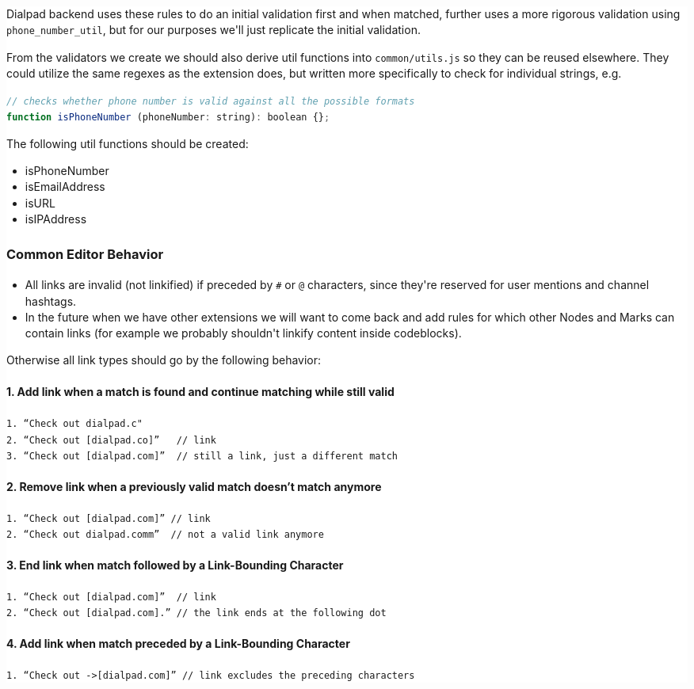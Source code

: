   
  Dialpad backend uses these rules to do an initial validation first and when
  matched, further uses a more rigorous validation using `phone_number_util`,
  but for our purposes we'll just replicate the initial validation.

From the validators we create we should also derive util functions into
`common/utils.js` so they can be reused elsewhere. They could utilize the same
regexes as the extension does, but written more specifically to check for
individual strings, e.g.

```js
// checks whether phone number is valid against all the possible formats
function isPhoneNumber (phoneNumber: string): boolean {};
```

The following util functions should be created:

- isPhoneNumber
- isEmailAddress
- isURL
- isIPAddress

### Common Editor Behavior

- All links are invalid (not linkified) if preceded by `#` or `@` characters,
since they're reserved for user mentions and channel hashtags.
- In the future when we have other extensions we will want to come back and add
rules for which other Nodes and Marks can contain links (for example we probably
shouldn't linkify content inside codeblocks).

Otherwise all link types should go by the following behavior:

#### 1. Add link when a match is found and continue matching while still valid
```
1. “Check out dialpad.c"
2. “Check out [dialpad.co]”   // link
3. “Check out [dialpad.com]”  // still a link, just a different match
```

#### 2. Remove link when a previously valid match doesn’t match anymore
```
1. “Check out [dialpad.com]” // link
2. “Check out dialpad.comm”  // not a valid link anymore
```

#### 3. End link when match followed by a Link-Bounding Character
```
1. “Check out [dialpad.com]”  // link
2. “Check out [dialpad.com].” // the link ends at the following dot
```

#### 4. Add link when match preceded by a Link-Bounding Character
```
1. “Check out ->[dialpad.com]” // link excludes the preceding characters
```
